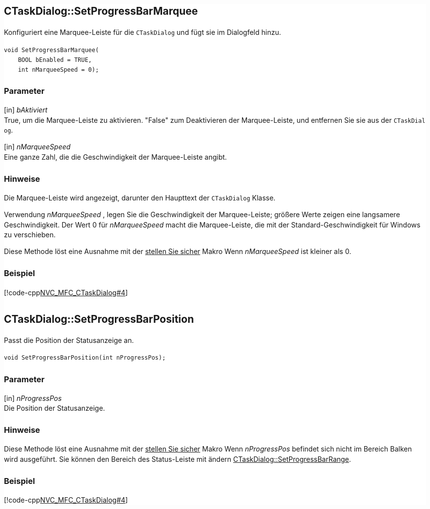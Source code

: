 ##  <a name="setprogressbarmarquee"></a>  CTaskDialog::SetProgressBarMarquee  
 Konfiguriert eine Marquee-Leiste für die `CTaskDialog` und fügt sie im Dialogfeld hinzu.  
  
```  
void SetProgressBarMarquee(
    BOOL bEnabled = TRUE,  
    int nMarqueeSpeed = 0);
```  
  
### <a name="parameters"></a>Parameter  
 [in] *bAktiviert*  
 True, um die Marquee-Leiste zu aktivieren. "False" zum Deaktivieren der Marquee-Leiste, und entfernen Sie sie aus der `CTaskDialog`.  
  
 [in] *nMarqueeSpeed*  
 Eine ganze Zahl, die die Geschwindigkeit der Marquee-Leiste angibt.  
  
### <a name="remarks"></a>Hinweise  
 Die Marquee-Leiste wird angezeigt, darunter den Haupttext der `CTaskDialog` Klasse.  
  
 Verwendung *nMarqueeSpeed* , legen Sie die Geschwindigkeit der Marquee-Leiste; größere Werte zeigen eine langsamere Geschwindigkeit. Der Wert 0 für *nMarqueeSpeed* macht die Marquee-Leiste, die mit der Standard-Geschwindigkeit für Windows zu verschieben.  
  
 Diese Methode löst eine Ausnahme mit der [stellen Sie sicher](diagnostic-services.md#ensure) Makro Wenn *nMarqueeSpeed* ist kleiner als 0.  
  
### <a name="example"></a>Beispiel  
 [!code-cpp[NVC_MFC_CTaskDialog#4](../../mfc/reference/codesnippet/cpp/ctaskdialog-class_7.cpp)]  
  
##  <a name="setprogressbarposition"></a>  CTaskDialog::SetProgressBarPosition  
 Passt die Position der Statusanzeige an.  
  
```  
void SetProgressBarPosition(int nProgressPos);
```  
  
### <a name="parameters"></a>Parameter  
 [in] *nProgressPos*  
 Die Position der Statusanzeige.  
  
### <a name="remarks"></a>Hinweise  
 Diese Methode löst eine Ausnahme mit der [stellen Sie sicher](diagnostic-services.md#ensure) Makro Wenn *nProgressPos* befindet sich nicht im Bereich Balken wird ausgeführt. Sie können den Bereich des Status-Leiste mit ändern [CTaskDialog::SetProgressBarRange](#setprogressbarrange).  
  
### <a name="example"></a>Beispiel  
 [!code-cpp[NVC_MFC_CTaskDialog#4](../../mfc/reference/codesnippet/cpp/ctaskdialog-class_7.cpp)]  
  